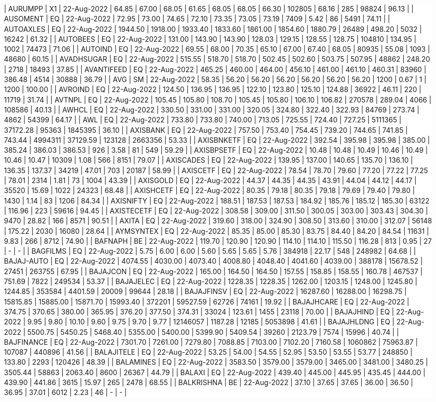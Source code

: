 | AURUMPP | X1 | 22-Aug-2022 | 64.85 | 67.00 | 68.05 | 61.65 | 68.05 | 68.05 | 66.30 | 102805 | 68.16 | 285 | 98824 | 96.13 |
| AUSOMENT | EQ | 22-Aug-2022 | 72.95 | 73.00 | 74.65 | 72.10 | 73.35 | 73.05 | 73.19 | 7409 | 5.42 | 86 | 5491 | 74.11 |
| AUTOAXLES | EQ | 22-Aug-2022 | 1944.50 | 1918.00 | 1933.40 | 1833.60 | 1861.00 | 1854.60 | 1880.79 | 26489 | 498.20 | 5032 | 16242 | 61.32 |
| AUTOBEES | EQ | 22-Aug-2022 | 131.00 | 143.90 | 143.90 | 128.03 | 129.15 | 128.55 | 128.75 | 104810 | 134.95 | 1002 | 74473 | 71.06 |
| AUTOIND | EQ | 22-Aug-2022 | 69.55 | 68.00 | 70.35 | 65.10 | 67.00 | 67.40 | 68.05 | 80935 | 55.08 | 1093 | 48680 | 60.15 |
| AVADHSUGAR | EQ | 22-Aug-2022 | 515.55 | 518.70 | 518.70 | 502.45 | 502.60 | 503.75 | 507.95 | 48862 | 248.20 | 2718 | 18493 | 37.85 |
| AVANTIFEED | EQ | 22-Aug-2022 | 465.25 | 460.00 | 464.00 | 456.10 | 461.00 | 461.10 | 460.31 | 83960 | 386.48 | 4514 | 30888 | 36.79 |
| AVG | SM | 22-Aug-2022 | 58.35 | 56.20 | 56.20 | 56.20 | 56.20 | 56.20 | 56.20 | 1200 | 0.67 | 1 | 1200 | 100.00 |
| AVROIND | EQ | 22-Aug-2022 | 124.50 | 136.95 | 136.95 | 122.10 | 123.80 | 125.10 | 124.88 | 36922 | 46.11 | 220 | 11719 | 31.74 |
| AVTNPL | EQ | 22-Aug-2022 | 105.45 | 105.80 | 108.70 | 105.45 | 105.80 | 106.10 | 106.82 | 270578 | 289.04 | 4066 | 108586 | 40.13 |
| AWHCL | EQ | 22-Aug-2022 | 330.50 | 331.00 | 331.00 | 320.05 | 324.80 | 322.40 | 322.93 | 84769 | 273.74 | 4862 | 54399 | 64.17 |
| AWL | EQ | 22-Aug-2022 | 733.80 | 733.80 | 740.00 | 713.05 | 725.55 | 724.40 | 727.25 | 5111365 | 37172.28 | 95363 | 1845395 | 36.10 |
| AXISBANK | EQ | 22-Aug-2022 | 757.50 | 753.40 | 754.45 | 739.20 | 744.65 | 741.85 | 743.44 | 4994311 | 37129.59 | 123128 | 2663356 | 53.33 |
| AXISBNKETF | EQ | 22-Aug-2022 | 392.54 | 395.98 | 395.98 | 385.00 | 385.24 | 386.03 | 386.53 | 926 | 3.58 | 81 | 549 | 59.29 |
| AXISBPSETF | EQ | 22-Aug-2022 | 10.48 | 10.48 | 10.49 | 10.46 | 10.49 | 10.46 | 10.47 | 10309 | 1.08 | 566 | 8151 | 79.07 |
| AXISCADES | EQ | 22-Aug-2022 | 139.95 | 137.00 | 140.65 | 135.70 | 136.10 | 136.35 | 137.37 | 34219 | 47.01 | 703 | 20187 | 58.99 |
| AXISCETF | EQ | 22-Aug-2022 | 78.54 | 78.70 | 79.60 | 77.20 | 77.22 | 77.25 | 78.01 | 2314 | 1.81 | 73 | 1004 | 43.39 |
| AXISGOLD | EQ | 22-Aug-2022 | 44.37 | 44.35 | 44.35 | 43.91 | 44.04 | 44.12 | 44.17 | 35520 | 15.69 | 1022 | 24323 | 68.48 |
| AXISHCETF | EQ | 22-Aug-2022 | 80.35 | 79.18 | 80.35 | 79.18 | 79.69 | 79.40 | 79.80 | 1430 | 1.14 | 83 | 1206 | 84.34 |
| AXISNIFTY | EQ | 22-Aug-2022 | 188.51 | 187.53 | 187.53 | 184.92 | 185.76 | 185.12 | 185.30 | 63122 | 116.96 | 223 | 59616 | 94.45 |
| AXISTECETF | EQ | 22-Aug-2022 | 308.58 | 309.00 | 311.50 | 300.05 | 303.00 | 303.43 | 304.30 | 9470 | 28.82 | 166 | 8571 | 90.51 |
| AXITA | EQ | 22-Aug-2022 | 319.60 | 318.00 | 324.90 | 308.50 | 313.60 | 310.00 | 312.07 | 56148 | 175.22 | 2030 | 16080 | 28.64 |
| AYMSYNTEX | EQ | 22-Aug-2022 | 85.35 | 85.00 | 85.30 | 83.75 | 84.40 | 84.20 | 84.54 | 11631 | 9.83 | 266 | 8712 | 74.90 |
| BAFNAPH | BE | 22-Aug-2022 | 119.70 | 120.90 | 120.90 | 114.10 | 114.10 | 115.50 | 116.28 | 813 | 0.95 | 27 | - | - |
| BAGFILMS | EQ | 22-Aug-2022 | 5.75 | 6.00 | 6.00 | 5.60 | 5.65 | 5.65 | 5.76 | 384918 | 22.17 | 548 | 248982 | 64.68 |
| BAJAJ-AUTO | EQ | 22-Aug-2022 | 4074.55 | 4030.00 | 4073.40 | 4008.80 | 4048.40 | 4041.60 | 4039.00 | 388178 | 15678.52 | 27451 | 263755 | 67.95 |
| BAJAJCON | EQ | 22-Aug-2022 | 165.00 | 164.50 | 164.50 | 157.55 | 158.85 | 158.55 | 160.78 | 467537 | 751.69 | 7822 | 249534 | 53.37 |
| BAJAJELEC | EQ | 22-Aug-2022 | 1228.35 | 1228.35 | 1262.00 | 1203.15 | 1248.00 | 1245.80 | 1244.85 | 353584 | 4401.59 | 20009 | 99644 | 28.18 |
| BAJAJFINSV | EQ | 22-Aug-2022 | 16287.60 | 16288.00 | 16298.75 | 15815.85 | 15885.00 | 15871.70 | 15993.40 | 372201 | 59527.59 | 62726 | 74161 | 19.92 |
| BAJAJHCARE | EQ | 22-Aug-2022 | 374.75 | 370.65 | 380.00 | 365.95 | 376.20 | 377.50 | 374.31 | 33024 | 123.61 | 1455 | 23118 | 70.00 |
| BAJAJHIND | EQ | 22-Aug-2022 | 9.95 | 9.80 | 10.10 | 9.60 | 9.75 | 9.70 | 9.77 | 12146057 | 1187.28 | 12185 | 5053898 | 41.61 |
| BAJAJHLDNG | EQ | 22-Aug-2022 | 5500.75 | 5450.25 | 5468.40 | 5355.00 | 5400.00 | 5399.90 | 5409.54 | 39260 | 2123.79 | 7574 | 15996 | 40.74 |
| BAJFINANCE | EQ | 22-Aug-2022 | 7301.70 | 7261.00 | 7279.80 | 7088.85 | 7103.00 | 7102.20 | 7160.58 | 1060862 | 75963.87 | 107087 | 440896 | 41.56 |
| BALAJITELE | EQ | 22-Aug-2022 | 53.25 | 54.00 | 54.55 | 52.95 | 53.50 | 53.55 | 53.77 | 248850 | 133.80 | 2293 | 120426 | 48.39 |
| BALAMINES | EQ | 22-Aug-2022 | 3583.50 | 3579.00 | 3579.00 | 3465.00 | 3481.00 | 3480.25 | 3505.44 | 58863 | 2063.40 | 8600 | 26367 | 44.79 |
| BALAXI | EQ | 22-Aug-2022 | 439.40 | 445.00 | 445.95 | 435.45 | 444.00 | 439.90 | 441.86 | 3615 | 15.97 | 265 | 2478 | 68.55 |
| BALKRISHNA | BE | 22-Aug-2022 | 37.10 | 37.65 | 37.65 | 36.00 | 36.50 | 36.95 | 37.01 | 6012 | 2.23 | 46 | - | - |